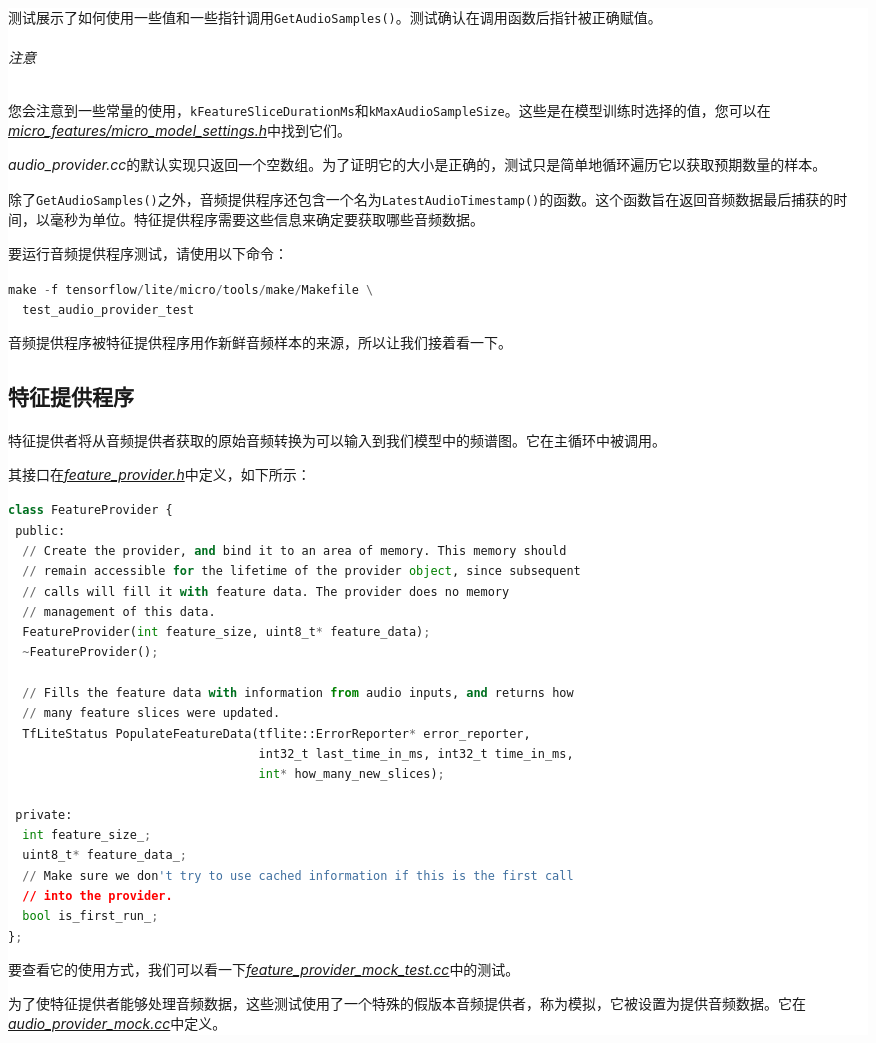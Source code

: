 测试展示了如何使用一些值和一些指针调用`GetAudioSamples()`。测试确认在调用函数后指针被正确赋值。

###### 注意

您会注意到一些常量的使用，`kFeatureSliceDurationMs`和`kMaxAudioSampleSize`。这些是在模型训练时选择的值，您可以在[*micro_features/micro_model_settings.h*](https://oreil.ly/WLuug)中找到它们。

*audio_provider.cc*的默认实现只返回一个空数组。为了证明它的大小是正确的，测试只是简单地循环遍历它以获取预期数量的样本。

除了`GetAudioSamples()`之外，音频提供程序还包含一个名为`LatestAudioTimestamp()`的函数。这个函数旨在返回音频数据最后捕获的时间，以毫秒为单位。特征提供程序需要这些信息来确定要获取哪些音频数据。

要运行音频提供程序测试，请使用以下命令：

```py
make -f tensorflow/lite/micro/tools/make/Makefile \
  test_audio_provider_test
```

音频提供程序被特征提供程序用作新鲜音频样本的来源，所以让我们接着看一下。

## 特征提供程序

特征提供者将从音频提供者获取的原始音频转换为可以输入到我们模型中的频谱图。它在主循环中被调用。

其接口在[*feature_provider.h*](https://oreil.ly/59uTO)中定义，如下所示：

```py
class FeatureProvider {
 public:
  // Create the provider, and bind it to an area of memory. This memory should
  // remain accessible for the lifetime of the provider object, since subsequent
  // calls will fill it with feature data. The provider does no memory
  // management of this data.
  FeatureProvider(int feature_size, uint8_t* feature_data);
  ~FeatureProvider();

  // Fills the feature data with information from audio inputs, and returns how
  // many feature slices were updated.
  TfLiteStatus PopulateFeatureData(tflite::ErrorReporter* error_reporter,
                                   int32_t last_time_in_ms, int32_t time_in_ms,
                                   int* how_many_new_slices);

 private:
  int feature_size_;
  uint8_t* feature_data_;
  // Make sure we don't try to use cached information if this is the first call
  // into the provider.
  bool is_first_run_;
};
```

要查看它的使用方式，我们可以看一下[*feature_provider_mock_test.cc*](https://oreil.ly/N3YPu)中的测试。

为了使特征提供者能够处理音频数据，这些测试使用了一个特殊的假版本音频提供者，称为模拟，它被设置为提供音频数据。它在[*audio_provider_mock.cc*](https://oreil.ly/aQSP8)中定义。
